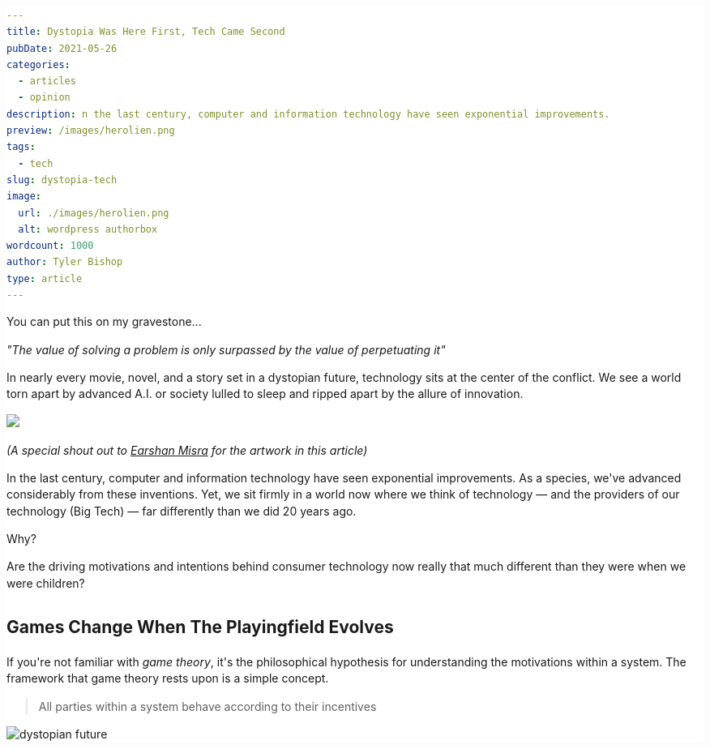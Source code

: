```yaml
---
title: Dystopia Was Here First, Tech Came Second
pubDate: 2021-05-26
categories:
  - articles
  - opinion
description: n the last century, computer and information technology have seen exponential improvements.
preview: /images/herolien.png
tags:
  - tech
slug: dystopia-tech
image:
  url: ./images/herolien.png
  alt: wordpress authorbox
wordcount: 1000
author: Tyler Bishop
type: article
---
```


You can put this on my gravestone...

_"The value of solving a problem is only surpassed by the value of perpetuating it"_

In nearly every movie, novel, and a story set in a dystopian future, technology sits at the center of the conflict. We see a world torn apart by advanced A.I. or society lulled to sleep and ripped apart by the allure of innovation.

![](/images/5a671ce2-a75c-47cc-b225-4ca97b97e167.jpeg)

_(A special shout out to [Earshan Misra](https://www.instagram.com/mr.kalopsia/) for the artwork in this article)_

In the last century, computer and information technology have seen exponential improvements. As a species, we've advanced considerably from these inventions. Yet, we sit firmly in a world now where we think of technology — and the providers of our technology (Big Tech) — far differently than we did 20 years ago.

Why?

Are the driving motivations and intentions behind consumer technology now really that much different than they were when we were children?

## Games Change When The Playingfield Evolves

If you're not familiar with _game theory_, it's the philosophical hypothesis for understanding the motivations within a system. The framework that game theory rests upon is a simple concept.

> All parties within a system behave according to their incentives

![dystopian future](/images/IMG_8202-1-1024x812.jpg)
